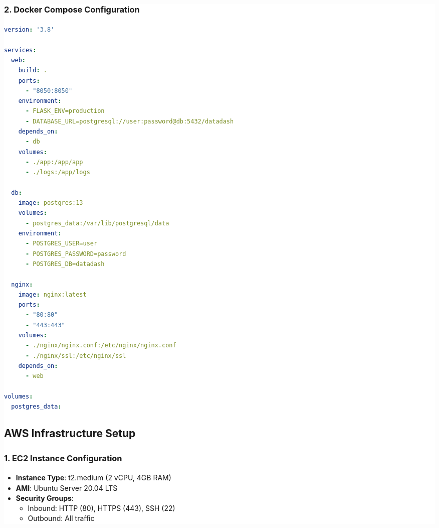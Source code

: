 ### 2. Docker Compose Configuration

```yaml
version: '3.8'

services:
  web:
    build: .
    ports:
      - "8050:8050"
    environment:
      - FLASK_ENV=production
      - DATABASE_URL=postgresql://user:password@db:5432/datadash
    depends_on:
      - db
    volumes:
      - ./app:/app/app
      - ./logs:/app/logs

  db:
    image: postgres:13
    volumes:
      - postgres_data:/var/lib/postgresql/data
    environment:
      - POSTGRES_USER=user
      - POSTGRES_PASSWORD=password
      - POSTGRES_DB=datadash

  nginx:
    image: nginx:latest
    ports:
      - "80:80"
      - "443:443"
    volumes:
      - ./nginx/nginx.conf:/etc/nginx/nginx.conf
      - ./nginx/ssl:/etc/nginx/ssl
    depends_on:
      - web

volumes:
  postgres_data:
```

## AWS Infrastructure Setup

### 1. EC2 Instance Configuration

- **Instance Type**: t2.medium (2 vCPU, 4GB RAM)
- **AMI**: Ubuntu Server 20.04 LTS
- **Security Groups**:
  - Inbound: HTTP (80), HTTPS (443), SSH (22)
  - Outbound: All traffic
